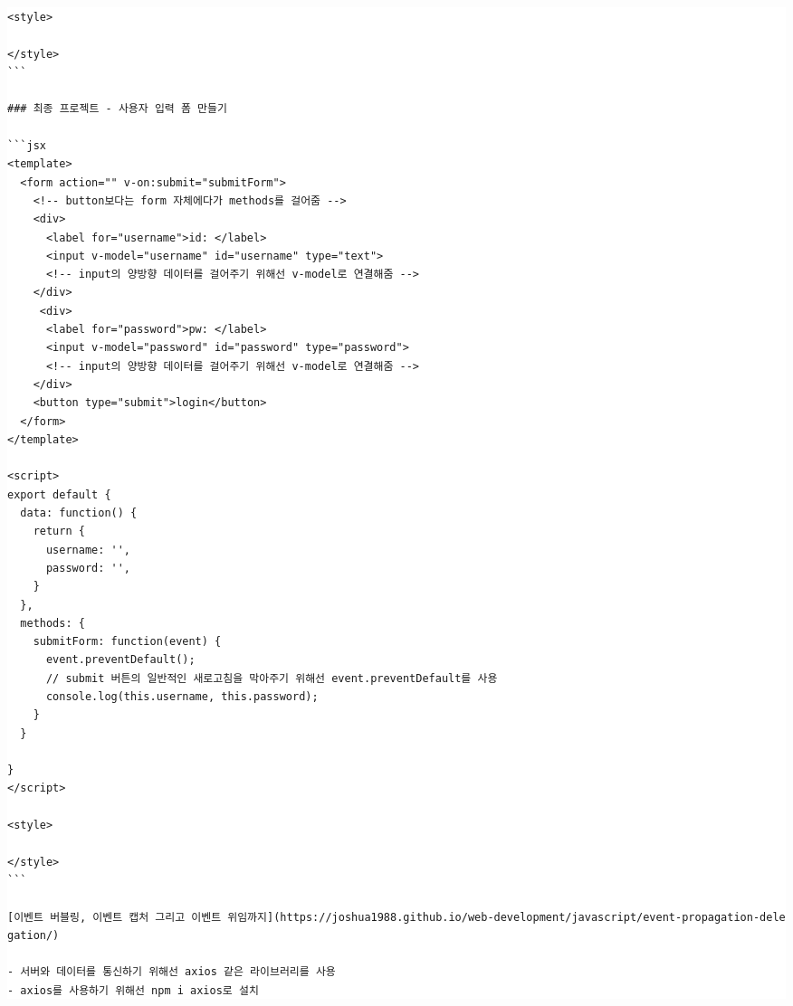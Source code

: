     
    <style>
    
    </style>
    ```
    
    ### 최종 프로젝트 - 사용자 입력 폼 만들기
    
    ```jsx
    <template>
      <form action="" v-on:submit="submitForm">
        <!-- button보다는 form 자체에다가 methods를 걸어줌 -->
        <div>
          <label for="username">id: </label>
          <input v-model="username" id="username" type="text">
          <!-- input의 양방향 데이터를 걸어주기 위해선 v-model로 연결해줌 -->
        </div>
         <div>
          <label for="password">pw: </label>
          <input v-model="password" id="password" type="password">
          <!-- input의 양방향 데이터를 걸어주기 위해선 v-model로 연결해줌 -->
        </div>
        <button type="submit">login</button>
      </form>
    </template>
    
    <script>
    export default {
      data: function() {
        return {
          username: '',
          password: '',
        }
      },
      methods: {
        submitForm: function(event) {
          event.preventDefault();
          // submit 버튼의 일반적인 새로고침을 막아주기 위해선 event.preventDefault를 사용
          console.log(this.username, this.password);
        }
      }
    
    }
    </script>
    
    <style>
    
    </style>
    ```
    
    [이벤트 버블링, 이벤트 캡처 그리고 이벤트 위임까지](https://joshua1988.github.io/web-development/javascript/event-propagation-delegation/)
    
    - 서버와 데이터를 통신하기 위해선 axios 같은 라이브러리를 사용
    - axios를 사용하기 위해선 npm i axios로 설치
    